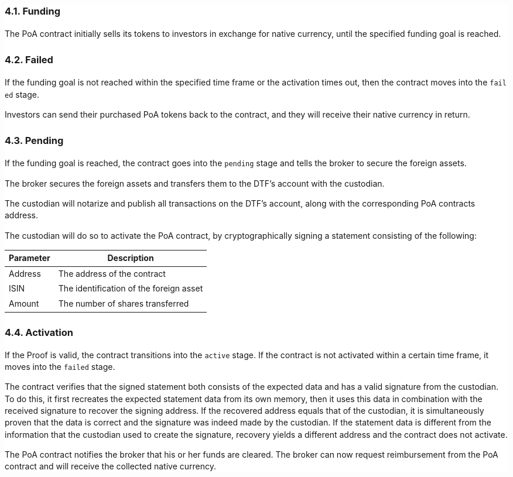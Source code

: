 ### 4.1. Funding
The PoA contract initially sells its tokens to investors in exchange for
native currency, until the specified funding goal is reached.

### 4.2. Failed
If the funding goal is not reached within the specified time frame or
the activation times out, then the contract moves into the `failed`
stage.

Investors can send their purchased PoA tokens back to the contract, and
they will receive their native currency in return.

### 4.3. Pending
If the funding goal is reached, the contract goes into the `pending`
stage and tells the broker to secure the foreign assets.

The broker secures the foreign assets and transfers them to the DTF’s
account with the custodian.

The custodian will notarize and publish all transactions on the DTF’s
account, along with the corresponding PoA contracts address.

The custodian will do so to activate the PoA contract, by
cryptographically signing a statement consisting of the following:

| Parameter | Description                             |
|-----------|-----------------------------------------|
| Address   | The address of the contract             |
| ISIN      | The identification of the foreign asset |
| Amount    | The number of shares transferred        |

### 4.4. Activation
If the Proof is valid, the contract transitions into the `active` stage.
If the contract is not activated within a certain time frame, it moves
into the `failed` stage.

The contract verifies that the signed statement both consists of the
expected data and has a valid signature from the custodian. To do this,
it first recreates the expected statement data from its own memory, then
it uses this data in combination with the received signature to recover
the signing address. If the recovered address equals that of the
custodian, it is simultaneously proven that the data is correct and the
signature was indeed made by the custodian. If the statement data is
different from the information that the custodian used to create the
signature, recovery yields a different address and the contract does not
activate.

The PoA contract notifies the broker that his or her funds are cleared.
The broker can now request reimbursement from the PoA contract and will
receive the collected native currency.
